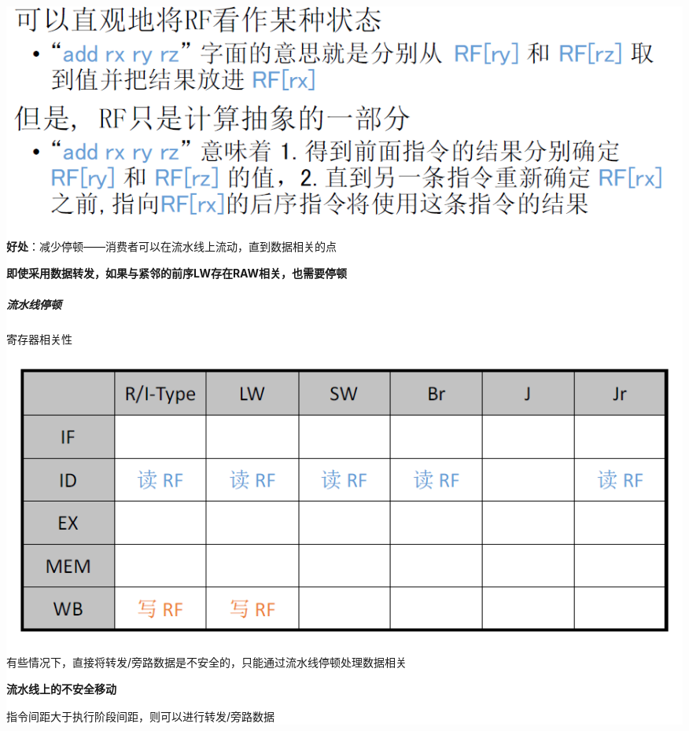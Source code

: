 ![image-20230624221524728](4-流水线设计/image-20230624221524728.png)

**好处**：减少停顿——消费者可以在流水线上流动，直到数据相关的点

**即使采用数据转发，如果与紧邻的前序LW存在RAW相关，也需要停顿**

##### 流水线停顿

寄存器相关性

![image-20230624212104390](4-流水线设计/image-20230624212104390.png)

有些情况下，直接将转发/旁路数据是不安全的，只能通过流水线停顿处理数据相关

**流水线上的不安全移动**

指令间距大于执行阶段间距，则可以进行转发/旁路数据
